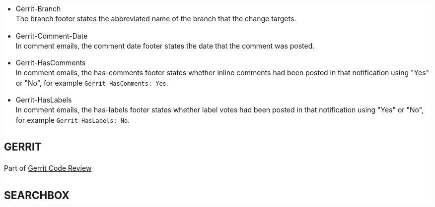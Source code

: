   - Gerrit-Branch  
    The branch footer states the abbreviated name of the branch that the
    change targets.

  - Gerrit-Comment-Date  
    In comment emails, the comment date footer states the date that the
    comment was posted.

  - Gerrit-HasComments  
    In comment emails, the has-comments footer states whether inline
    comments had been posted in that notification using "Yes" or "No",
    for example `Gerrit-HasComments: Yes`.

  - Gerrit-HasLabels  
    In comment emails, the has-labels footer states whether label votes
    had been posted in that notification using "Yes" or "No", for
    example `Gerrit-HasLabels: No`.

## GERRIT

Part of [Gerrit Code Review](index.html)

## SEARCHBOX

